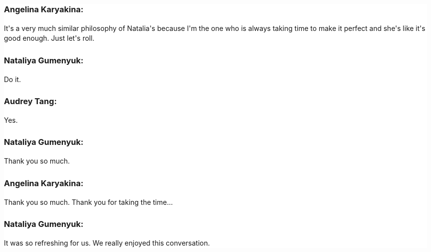 ### Angelina Karyakina:
It's a very much similar philosophy of Natalia's because I'm the one who is always taking time to make it perfect and she's like it's good enough. Just let's roll.

### Nataliya Gumenyuk:
Do it.

### Audrey Tang:
Yes.

### Nataliya Gumenyuk:
Thank you so much.

### Angelina Karyakina:
Thank you so much. Thank you for taking the time...

### Nataliya Gumenyuk:
It was so refreshing for us. We really enjoyed this conversation.


